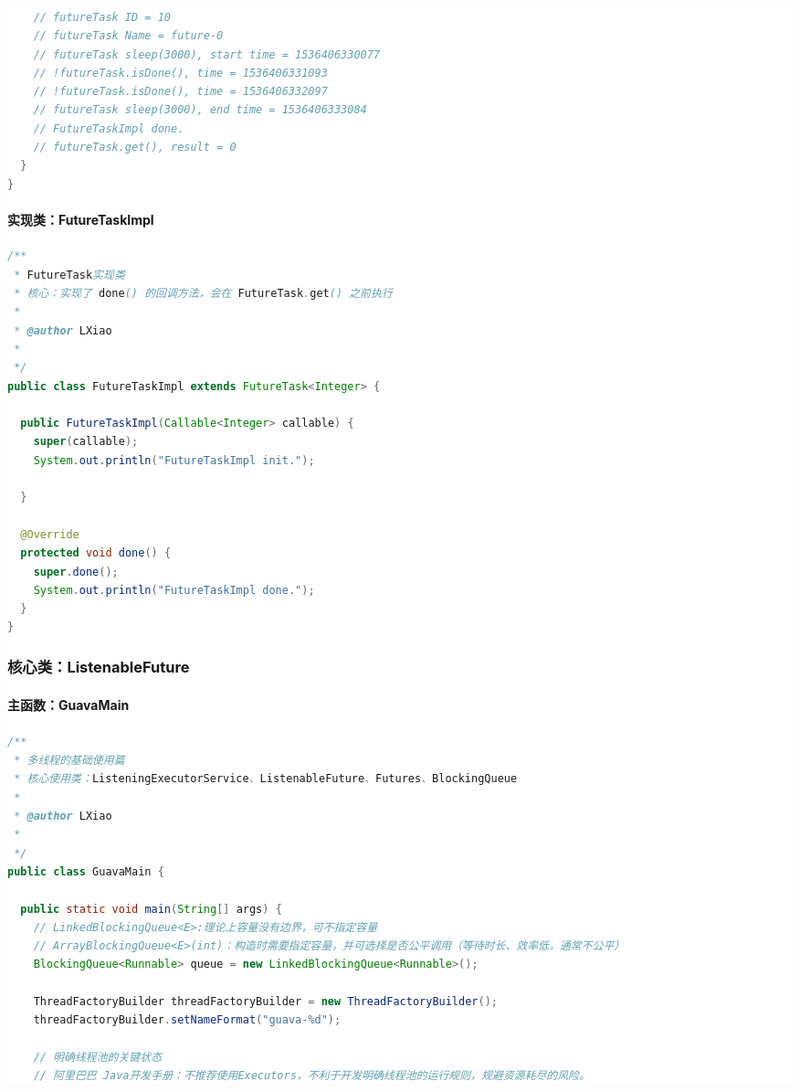 ```java
    // futureTask ID = 10
    // futureTask Name = future-0
    // futureTask sleep(3000), start time = 1536406330077
    // !futureTask.isDone(), time = 1536406331093
    // !futureTask.isDone(), time = 1536406332097
    // futureTask sleep(3000), end time = 1536406333084
    // FutureTaskImpl done.
    // futureTask.get(), result = 0
  }
}

```

####  实现类：FutureTaskImpl

```java
/**
 * FutureTask实现类
 * 核心：实现了 done() 的回调方法，会在 FutureTask.get() 之前执行
 * 
 * @author LXiao
 *
 */
public class FutureTaskImpl extends FutureTask<Integer> {

  public FutureTaskImpl(Callable<Integer> callable) {
    super(callable);
    System.out.println("FutureTaskImpl init.");

  }

  @Override
  protected void done() {
    super.done();
    System.out.println("FutureTaskImpl done.");
  }
}
```



### 核心类：ListenableFuture

#### 主函数：GuavaMain

```java
/**
 * 多线程的基础使用篇 
 * 核心使用类：ListeningExecutorService、ListenableFuture、Futures、BlockingQueue
 * 
 * @author LXiao
 *
 */
public class GuavaMain {

  public static void main(String[] args) {
    // LinkedBlockingQueue<E>:理论上容量没有边界，可不指定容量
    // ArrayBlockingQueue<E>(int)：构造时需要指定容量，并可选择是否公平调用（等待时长、效率低，通常不公平）
    BlockingQueue<Runnable> queue = new LinkedBlockingQueue<Runnable>();

    ThreadFactoryBuilder threadFactoryBuilder = new ThreadFactoryBuilder();
    threadFactoryBuilder.setNameFormat("guava-%d");

    // 明确线程池的关键状态
    // 阿里巴巴 Java开发手册：不推荐使用Executors，不利于开发明确线程池的运行规则，规避资源耗尽的风险。
```